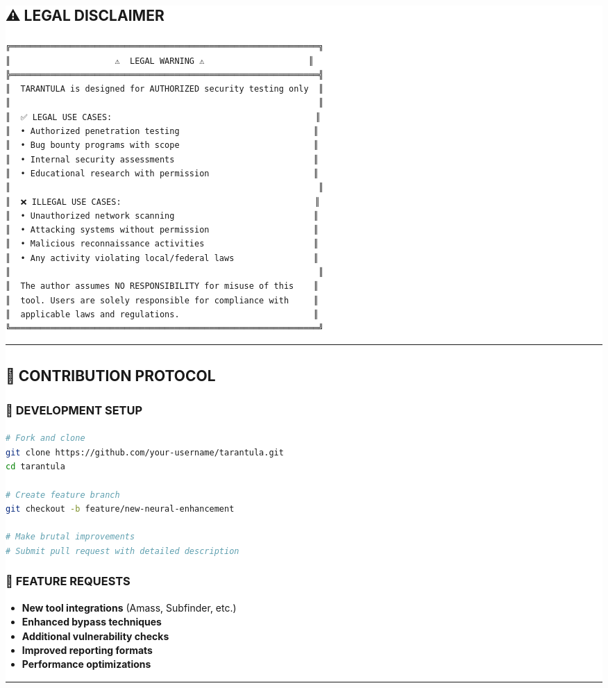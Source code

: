 
## ⚠️ **LEGAL DISCLAIMER**

```
╔══════════════════════════════════════════════════════════════╗
║                     ⚠️  LEGAL WARNING ⚠️                     ║
╠══════════════════════════════════════════════════════════════╣
║  TARANTULA is designed for AUTHORIZED security testing only  ║
║                                                              ║
║  ✅ LEGAL USE CASES:                                         ║
║  • Authorized penetration testing                           ║
║  • Bug bounty programs with scope                           ║
║  • Internal security assessments                            ║
║  • Educational research with permission                     ║
║                                                              ║
║  ❌ ILLEGAL USE CASES:                                       ║
║  • Unauthorized network scanning                            ║
║  • Attacking systems without permission                     ║
║  • Malicious reconnaissance activities                      ║
║  • Any activity violating local/federal laws                ║
║                                                              ║
║  The author assumes NO RESPONSIBILITY for misuse of this    ║
║  tool. Users are solely responsible for compliance with     ║
║  applicable laws and regulations.                           ║
╚══════════════════════════════════════════════════════════════╝
```

---

## 🤝 **CONTRIBUTION PROTOCOL**

### 🔧 **DEVELOPMENT SETUP**

```bash
# Fork and clone
git clone https://github.com/your-username/tarantula.git
cd tarantula

# Create feature branch
git checkout -b feature/new-neural-enhancement

# Make brutal improvements
# Submit pull request with detailed description
```

### 🎯 **FEATURE REQUESTS**

- **New tool integrations** (Amass, Subfinder, etc.)
- **Enhanced bypass techniques**
- **Additional vulnerability checks**
- **Improved reporting formats**
- **Performance optimizations**

---